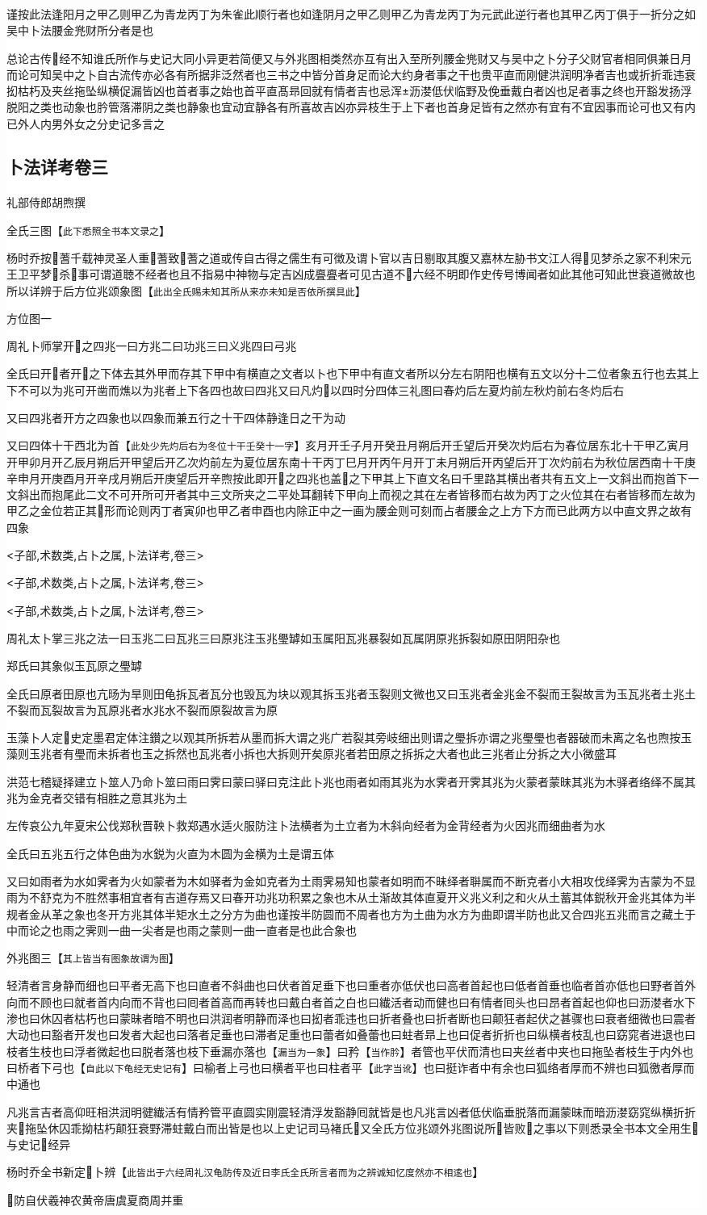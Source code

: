 谨按此法逢阳月之甲乙则甲乙为青龙丙丁为朱雀此顺行者也如逢阴月之甲乙则甲乙为青龙丙丁为元武此逆行者也其甲乙丙丁俱于一折分之如吴中卜法腰金兠财所分者是也  

总论古传经不知谁氏所作与史记大同小异更若简便又与外兆图相类然亦互有出入至所列腰金兠财又与吴中之卜分子父财官者相同俱兼日月而论可知吴中之卜自古流传亦必各有所据非泛然者也三书之中皆分首身足而论大约身者事之干也贵平直而刚健洪润明净者吉也或折折乖违衰抝枯朽及夹丝拖坠纵横促漏皆凶也首者事之始也首平直髙昻回就有情者吉也忌浑沥漤低伏临野及俛垂戴白者凶也足者事之终也开豁发扬浮脱阳之类也动象也肣管落滞阴之类也静象也宜动宜静各有所喜故吉凶亦异枝生于上下者也首身足皆有之然亦有宜有不宜因事而论可也又有内已外人内男外女之分史记多言之  

## 卜法详考卷三

礼部侍郎胡煦撰  

全氏三图【`此下悉照全书本文录之`】  

杨时乔按蓍千载神灵圣人重蓍致蓍之道或传自古得之儒生有可徴及谓卜官以吉日剔取其腹又嘉林左胁书文江人得见梦杀之家不利宋元王卫平梦杀事可谓道聴不经者也且不指易中神物与定吉凶成亹亹者可见古道不六经不明即作史传号博闻者如此其他可知此世衰道微故也所以详辨于后方位兆颂象图【`此出全氏赐未知其所从来亦未知是否依所撰具此`】  

方位图一  

周礼卜师掌开之四兆一曰方兆二曰功兆三曰义兆四曰弓兆  

全氏曰开者开之下体去其外甲而存其下甲中有横直之文者以卜也下甲中有直文者所以分左右阴阳也横有五文以分十二位者象五行也去其上下不可以为兆可开凿而燋以为兆者上下各四也故曰四兆又曰凡灼以四时分四体三礼图曰春灼后左夏灼前左秋灼前右冬灼后右  

又曰四兆者开方之四象也以四象而兼五行之十干四体静逢日之干为动  

又曰四体十干西北为首【`此处少先灼后右为冬位十干壬癸十一字`】亥月开壬子月开癸丑月朔后开壬望后开癸次灼后右为春位居东北十干甲乙寅月开甲卯月开乙辰月朔后开甲望后开乙次灼前左为夏位居东南十干丙丁巳月开丙午月开丁未月朔后开丙望后开丁次灼前右为秋位居西南十干庚辛申月开庚酉月开辛戌月朔后开庚望后开辛煦按此即开之四兆也盖之下甲其上下直文名曰千里路其横出者共有五文上一文斜出而抱首下一文斜出而抱尾此二文不可开所可开者其中三文所夹之二平处耳翻转下甲向上而视之其在左者皆移而右故为丙丁之火位其在右者皆移而左故为甲乙之金位若正其形而论则丙丁者寅卯也甲乙者申酉也内除正中之一画为腰金则可刻而占者腰金之上方下方而已此两方以中直文界之故有四象  

<子部,术数类,占卜之属,卜法详考,卷三>  

<子部,术数类,占卜之属,卜法详考,卷三>  

<子部,术数类,占卜之属,卜法详考,卷三>  

周礼太卜掌三兆之法一曰玉兆二曰瓦兆三曰原兆注玉兆璺罅如玉属阳瓦兆暴裂如瓦属阴原兆拆裂如原田阴阳杂也  

郑氏曰其象似玉瓦原之璺罅  

全氏曰原者田原也亢旸为旱则田龟拆瓦者瓦分也毁瓦为块以观其拆玉兆者玉裂则文微也又曰玉兆者金兆金不裂而王裂故言为玉瓦兆者土兆土不裂而瓦裂故言为瓦原兆者水兆水不裂而原裂故言为原  

玉藻卜人定史定墨君定体注鑚之以观其所拆若从墨而拆大谓之兆广若裂其旁岐细出则谓之璺拆亦谓之兆璺璺也者器破而未离之名也煦按玉藻则玉兆者有璺而未拆者也玉之拆然也瓦兆者小拆也大拆则开矣原兆者若田原之拆拆之大者也此三兆者止分拆之大小微盛耳  

洪范七稽疑择建立卜筮人乃命卜筮曰雨曰霁曰蒙曰驿曰克注此卜兆也雨者如雨其兆为水霁者开霁其兆为火蒙者蒙昧其兆为木驿者络绎不属其兆为金克者交错有相胜之意其兆为土  

左传哀公九年夏宋公伐郑秋晋鞅卜救郑遇水适火服防注卜法横者为土立者为木斜向经者为金背经者为火因兆而细曲者为水  

全氏曰五兆五行之体色曲为水鋭为火直为木圆为金横为土是谓五体  

又曰如雨者为水如霁者为火如蒙者为木如驿者为金如克者为土雨霁易知也蒙者如明而不昧绎者聨属而不断克者小大相攻伐绎霁为吉蒙为不显雨为不舒克为不胜然事相宜者有吉道存焉又曰春开功兆功积累之象也木从土渐故其体直夏开义兆义利之和火从土蓄其体鋭秋开金兆其体为半规者金从革之象也冬开方兆其体半矩水土之分方为曲也谨按半防圆而不周者也方为土曲为水方为曲即谓半防也此又合四兆五兆而言之藏土于中而论之也雨之霁则一曲一尖者是也雨之蒙则一曲一直者是也此合象也  

外兆图三【`其上皆当有图象故谓为图`】  

轻清者言身静而细也曰平者无高下也曰直者不斜曲也曰伏者首足垂下也曰重者亦低伏也曰高者首起也曰低者首垂也临者首亦低也曰野者首外向而不顾也曰就者首内向而不背也曰囘者首高而再转也曰戴白者首之白也曰纎活者动而健也曰有情者囘头也曰昂者首起也仰也曰沥漤者水下渗也曰休囚者枯朽也曰蒙昧者暗不明也曰洪润者明静而泽也曰抝者乖违也曰折者叠也曰折者断也曰颠狂者起伏之甚骤也曰衰者细微也曰震者大动也曰豁者开发也曰发者大起也曰落者足垂也曰滞者足重也曰蕾者如叠蕾也曰蛀者昻上也曰促者折折也曰纵横者枝乱也曰窈窕者进退也曰枝者生枝也曰浮者微起也曰脱者落也枝下垂漏亦落也【`漏当为一象`】曰矜【`当作肣`】者管也平伏而清也曰夹丝者中夹也曰拖坠者枝生于内外也曰桥者下弓也【`自此以下龟经无史记有`】曰榆者上弓也曰横者平也曰柱者平【`此字当讹`】也曰挺诈者中有余也曰狐络者厚而不辨也曰狐徼者厚而中通也  

凡兆言吉者高仰旺相洪润明徤纎活有情矜管平直圆实刚震轻清浮发豁静囘就皆是也凡兆言凶者低伏临垂脱落而漏蒙昧而暗沥漤窈窕纵横折折夹拖坠休囚乖拗枯朽颠狂衰野滞蛀戴白而出皆是也以上史记司马褚氏又全氏方位兆颂外兆图说所皆败之事以下则悉录全书本文全用生与史记经异  

杨时乔全书新定卜辨【`此皆出于六经周礼汉龟防传及近日李氏全氏所言者而为之辨诚知忆度然亦不相逺也`】  

防自伏羲神农黄帝唐虞夏商周并重  

